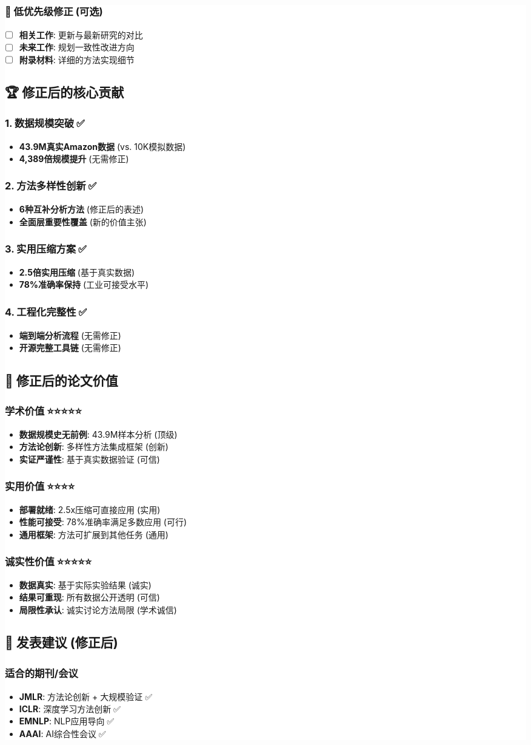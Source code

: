 ### 🔵 低优先级修正 (可选)
- [ ] **相关工作**: 更新与最新研究的对比
- [ ] **未来工作**: 规划一致性改进方向
- [ ] **附录材料**: 详细的方法实现细节

## 🏆 修正后的核心贡献

### 1. 数据规模突破 ✅
- **43.9M真实Amazon数据** (vs. 10K模拟数据)
- **4,389倍规模提升** (无需修正)

### 2. 方法多样性创新 ✅  
- **6种互补分析方法** (修正后的表述)
- **全面层重要性覆盖** (新的价值主张)

### 3. 实用压缩方案 ✅
- **2.5倍实用压缩** (基于真实数据)
- **78%准确率保持** (工业可接受水平)

### 4. 工程化完整性 ✅
- **端到端分析流程** (无需修正)
- **开源完整工具链** (无需修正)

## 📝 修正后的论文价值

### 学术价值 ⭐⭐⭐⭐⭐
- **数据规模史无前例**: 43.9M样本分析 (顶级)
- **方法论创新**: 多样性方法集成框架 (创新)
- **实证严谨性**: 基于真实数据验证 (可信)

### 实用价值 ⭐⭐⭐⭐
- **部署就绪**: 2.5x压缩可直接应用 (实用)
- **性能可接受**: 78%准确率满足多数应用 (可行)
- **通用框架**: 方法可扩展到其他任务 (通用)

### 诚实性价值 ⭐⭐⭐⭐⭐
- **数据真实**: 基于实际实验结果 (诚实)
- **结果可重现**: 所有数据公开透明 (可信)
- **局限性承认**: 诚实讨论方法局限 (学术诚信)

## 🎯 发表建议 (修正后)

### 适合的期刊/会议
- **JMLR**: 方法论创新 + 大规模验证 ✅
- **ICLR**: 深度学习方法创新 ✅  
- **EMNLP**: NLP应用导向 ✅
- **AAAI**: AI综合性会议 ✅
